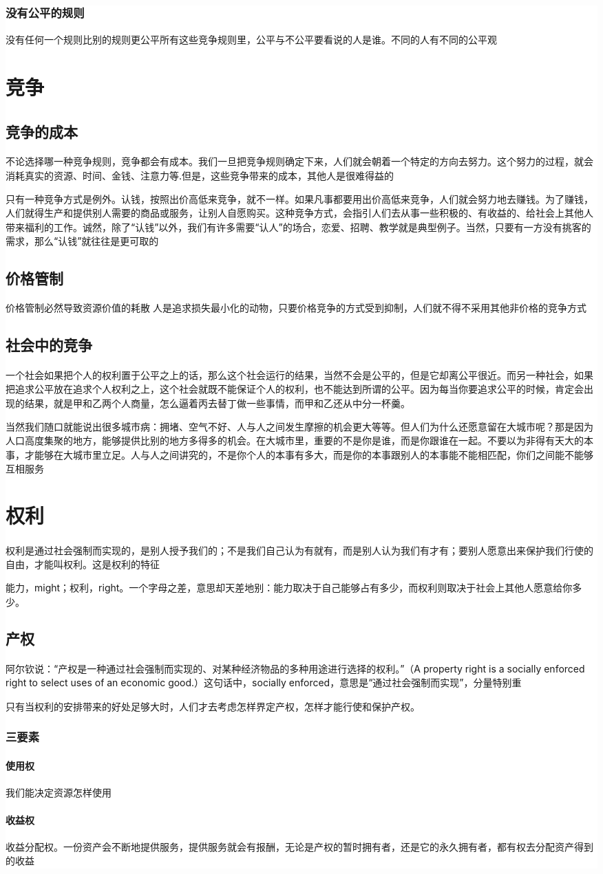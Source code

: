 ### 没有公平的规则

没有任何一个规则比别的规则更公平所有这些竞争规则里，公平与不公平要看说的人是谁。不同的人有不同的公平观

# 竞争

## 竞争的成本

不论选择哪一种竞争规则，竞争都会有成本。我们一旦把竞争规则确定下来，人们就会朝着一个特定的方向去努力。这个努力的过程，就会消耗真实的资源、时间、金钱、注意力等.但是，这些竞争带来的成本，其他人是很难得益的

只有一种竞争方式是例外。认钱，按照出价高低来竞争，就不一样。如果凡事都要用出价高低来竞争，人们就会努力地去赚钱。为了赚钱，人们就得生产和提供别人需要的商品或服务，让别人自愿购买。这种竞争方式，会指引人们去从事一些积极的、有收益的、给社会上其他人带来福利的工作。诚然，除了“认钱”以外，我们有许多需要“认人”的场合，恋爱、招聘、教学就是典型例子。当然，只要有一方没有挑客的需求，那么“认钱”就往往是更可取的

## 价格管制

价格管制必然导致资源价值的耗散
人是追求损失最小化的动物，只要价格竞争的方式受到抑制，人们就不得不采用其他非价格的竞争方式

## 社会中的竞争

一个社会如果把个人的权利置于公平之上的话，那么这个社会运行的结果，当然不会是公平的，但是它却离公平很近。而另一种社会，如果把追求公平放在追求个人权利之上，这个社会就既不能保证个人的权利，也不能达到所谓的公平。因为每当你要追求公平的时候，肯定会出现的结果，就是甲和乙两个人商量，怎么逼着丙去替丁做一些事情，而甲和乙还从中分一杯羹。

 当然我们随口就能说出很多城市病：拥堵、空气不好、人与人之间发生摩擦的机会更大等等。但人们为什么还愿意留在大城市呢？那是因为人口高度集聚的地方，能够提供比别的地方多得多的机会。在大城市里，重要的不是你是谁，而是你跟谁在一起。不要以为非得有天大的本事，才能够在大城市里立足。人与人之间讲究的，不是你个人的本事有多大，而是你的本事跟别人的本事能不能相匹配，你们之间能不能够互相服务

# 权利

权利是通过社会强制而实现的，是别人授予我们的；不是我们自己认为有就有，而是别人认为我们有才有；要别人愿意出来保护我们行使的自由，才能叫权利。这是权利的特征

能力，might；权利，right。一个字母之差，意思却天差地别：能力取决于自己能够占有多少，而权利则取决于社会上其他人愿意给你多少。

## 产权

阿尔钦说：“产权是一种通过社会强制而实现的、对某种经济物品的多种用途进行选择的权利。”（A property right is a socially enforced right to select uses of an economic good.）这句话中，socially enforced，意思是“通过社会强制而实现”，分量特别重

只有当权利的安排带来的好处足够大时，人们才去考虑怎样界定产权，怎样才能行使和保护产权。

### 三要素

#### 使用权

我们能决定资源怎样使用

#### 收益权

收益分配权。一份资产会不断地提供服务，提供服务就会有报酬，无论是产权的暂时拥有者，还是它的永久拥有者，都有权去分配资产得到的收益
